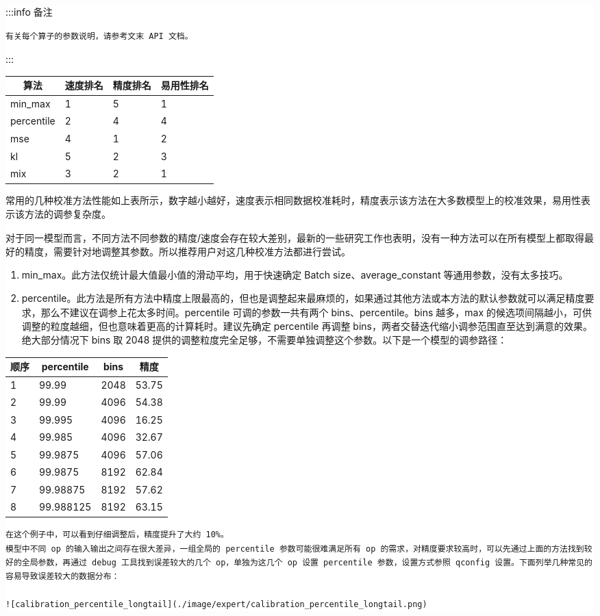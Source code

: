 :::info 备注

    有关每个算子的参数说明，请参考文末 API 文档。
:::

| 算法               | 速度排名       | 精度排名     | 易用性排名 |
|--------------------|------------   |------------|------------|
| min_max            | 1             | 5          | 1          |
| percentile         | 2             | 4          | 4          |
| mse                | 4             | 1          | 2          |
| kl                 | 5             | 2          | 3          |
| mix                | 3             | 2          | 1          |

常用的几种校准方法性能如上表所示，数字越小越好，速度表示相同数据校准耗时，精度表示该方法在大多数模型上的校准效果，易用性表示该方法的调参复杂度。

对于同一模型而言，不同方法不同参数的精度/速度会存在较大差别，最新的一些研究工作也表明，没有一种方法可以在所有模型上都取得最好的精度，需要针对地调整其参数。所以推荐用户对这几种校准方法都进行尝试。

1. min_max。此方法仅统计最大值最小值的滑动平均，用于快速确定 Batch size、average_constant 等通用参数，没有太多技巧。

2. percentile。此方法是所有方法中精度上限最高的，但也是调整起来最麻烦的，如果通过其他方法或本方法的默认参数就可以满足精度要求，那么不建议在调参上花太多时间。percentile 可调的参数一共有两个 bins、percentile。bins 越多，max 的候选项间隔越小，可供调整的粒度越细，但也意味着更高的计算耗时。建议先确定 percentile 再调整 bins，两者交替迭代缩小调参范围直至达到满意的效果。绝大部分情况下 bins 取 2048 提供的调整粒度完全足够，不需要单独调整这个参数。以下是一个模型的调参路径：


| 顺序 | percentile | bins | 精度 |
|-----|------------|------|------|
| 1   | 99.99      | 2048 | 53.75 |
| 2   | 99.99      | 4096 | 54.38 |
| 3   | 99.995     | 4096 | 16.25 |
| 4   | 99.985     | 4096 | 32.67 |
| 5   | 99.9875    | 4096 | 57.06 |
| 6   | 99.9875    | 8192 | 62.84 |
| 7   | 99.98875   | 8192 | 57.62 |
| 8   | 99.988125  | 8192 | 63.15 |

    在这个例子中，可以看到仔细调整后，精度提升了大约 10%。
    模型中不同 op 的输入输出之间存在很大差异，一组全局的 percentile 参数可能很难满足所有 op 的需求，对精度要求较高时，可以先通过上面的方法找到较好的全局参数，再通过 debug 工具找到误差较大的几个 op，单独为这几个 op 设置 percentile 参数，设置方式参照 qconfig 设置。下面列举几种常见的容易导致误差较大的数据分布：

    ![calibration_percentile_longtail](./image/expert/calibration_percentile_longtail.png)
